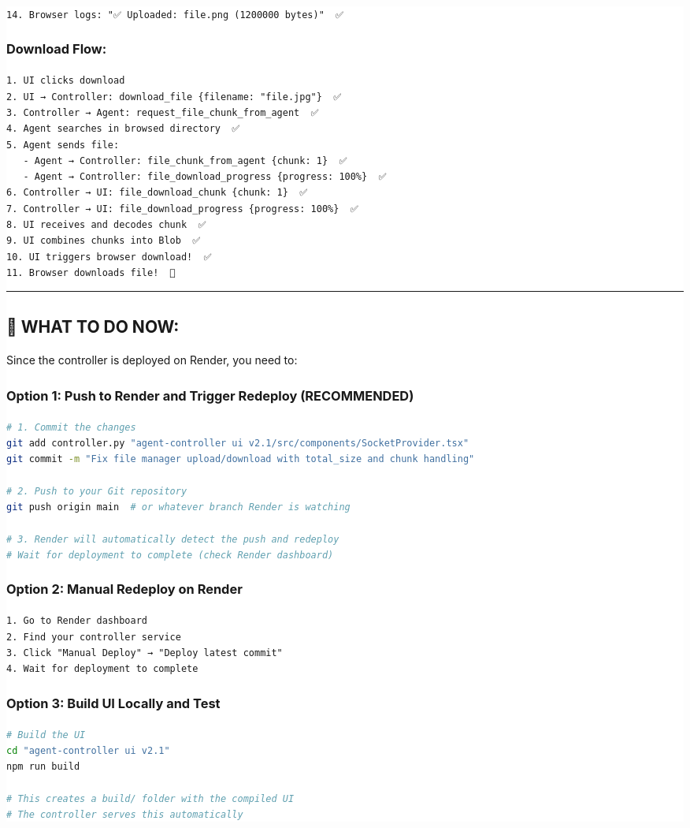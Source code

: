 ```
14. Browser logs: "✅ Uploaded: file.png (1200000 bytes)"  ✅
```

### **Download Flow:**
```
1. UI clicks download
2. UI → Controller: download_file {filename: "file.jpg"}  ✅
3. Controller → Agent: request_file_chunk_from_agent  ✅
4. Agent searches in browsed directory  ✅
5. Agent sends file:
   - Agent → Controller: file_chunk_from_agent {chunk: 1}  ✅
   - Agent → Controller: file_download_progress {progress: 100%}  ✅
6. Controller → UI: file_download_chunk {chunk: 1}  ✅
7. Controller → UI: file_download_progress {progress: 100%}  ✅
8. UI receives and decodes chunk  ✅
9. UI combines chunks into Blob  ✅
10. UI triggers browser download!  ✅
11. Browser downloads file!  🎉
```

---

## 🚀 **WHAT TO DO NOW:**

Since the controller is deployed on Render, you need to:

### **Option 1: Push to Render and Trigger Redeploy (RECOMMENDED)**
```bash
# 1. Commit the changes
git add controller.py "agent-controller ui v2.1/src/components/SocketProvider.tsx"
git commit -m "Fix file manager upload/download with total_size and chunk handling"

# 2. Push to your Git repository
git push origin main  # or whatever branch Render is watching

# 3. Render will automatically detect the push and redeploy
# Wait for deployment to complete (check Render dashboard)
```

### **Option 2: Manual Redeploy on Render**
```
1. Go to Render dashboard
2. Find your controller service
3. Click "Manual Deploy" → "Deploy latest commit"
4. Wait for deployment to complete
```

### **Option 3: Build UI Locally and Test**
```bash
# Build the UI
cd "agent-controller ui v2.1"
npm run build

# This creates a build/ folder with the compiled UI
# The controller serves this automatically
```
